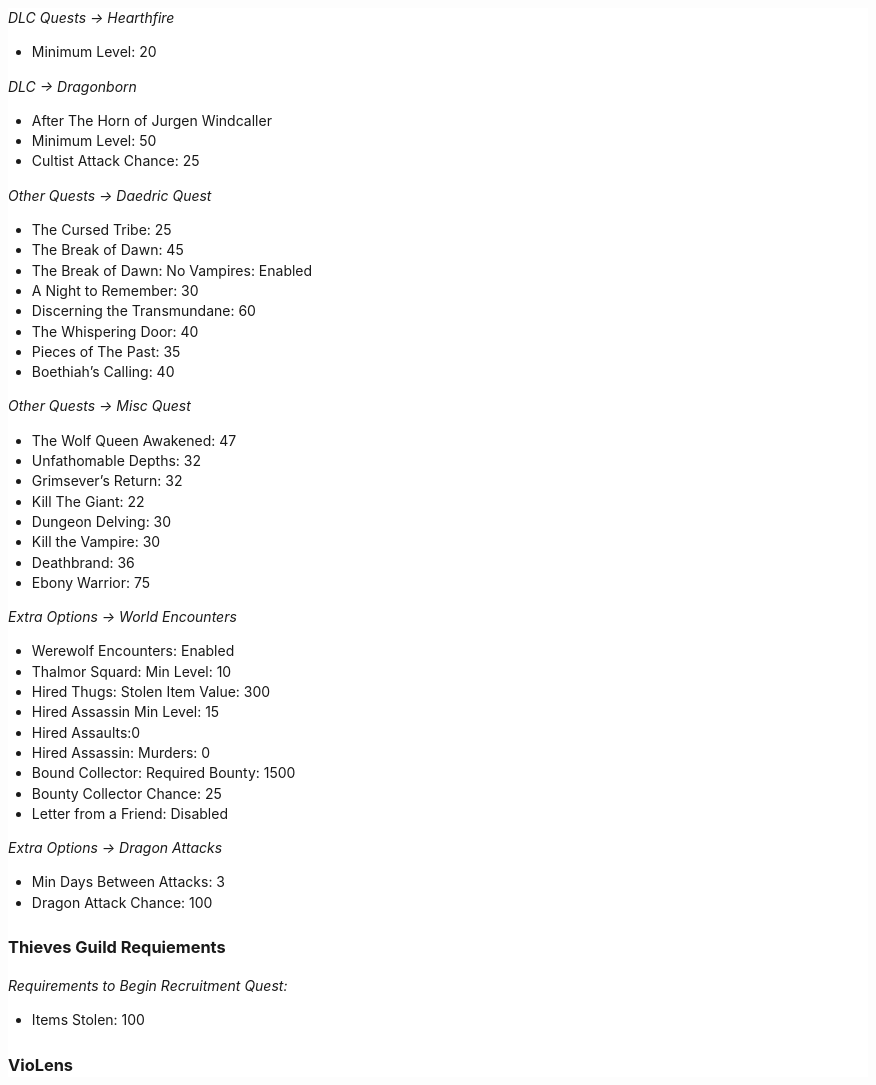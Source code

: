 *DLC Quests → Hearthfire*

- Minimum Level: 20

*DLC → Dragonborn*

- After The Horn of Jurgen Windcaller
- Minimum Level: 50
- Cultist Attack Chance: 25

*Other Quests → Daedric Quest*

- The Cursed Tribe: 25
- The Break of Dawn: 45
- The Break of Dawn: No Vampires: Enabled
- A Night to Remember: 30
- Discerning the Transmundane: 60
- The Whispering Door: 40
- Pieces of The Past: 35
- Boethiah’s Calling: 40

*Other Quests → Misc Quest*

- The Wolf Queen Awakened: 47
- Unfathomable Depths: 32
- Grimsever’s Return: 32
- Kill The Giant: 22
- Dungeon Delving: 30
- Kill the Vampire: 30
- Deathbrand: 36
- Ebony Warrior: 75

*Extra Options → World Encounters*

- Werewolf Encounters: Enabled
- Thalmor Squard: Min Level: 10
- Hired Thugs: Stolen Item Value: 300
- Hired Assassin Min Level: 15
- Hired Assaults:0
- Hired Assassin: Murders: 0
- Bound Collector: Required Bounty: 1500
- Bounty Collector Chance: 25
- Letter from a Friend: Disabled

*Extra Options → Dragon Attacks*

- Min Days Between Attacks: 3
- Dragon Attack Chance: 100

### Thieves Guild Requiements

*Requirements to Begin Recruitment Quest:*

- Items Stolen: 100

### VioLens
